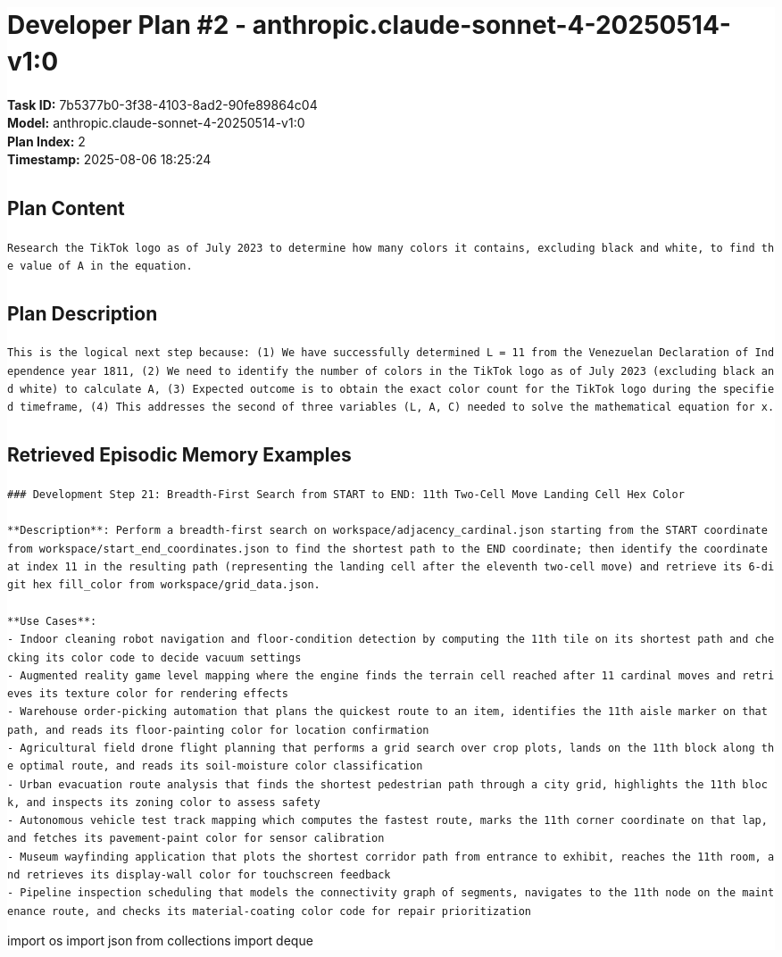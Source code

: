 # Developer Plan #2 - anthropic.claude-sonnet-4-20250514-v1:0

**Task ID:** 7b5377b0-3f38-4103-8ad2-90fe89864c04  
**Model:** anthropic.claude-sonnet-4-20250514-v1:0  
**Plan Index:** 2  
**Timestamp:** 2025-08-06 18:25:24

## Plan Content
```
Research the TikTok logo as of July 2023 to determine how many colors it contains, excluding black and white, to find the value of A in the equation.
```

## Plan Description
```
This is the logical next step because: (1) We have successfully determined L = 11 from the Venezuelan Declaration of Independence year 1811, (2) We need to identify the number of colors in the TikTok logo as of July 2023 (excluding black and white) to calculate A, (3) Expected outcome is to obtain the exact color count for the TikTok logo during the specified timeframe, (4) This addresses the second of three variables (L, A, C) needed to solve the mathematical equation for x.
```

## Retrieved Episodic Memory Examples
```
### Development Step 21: Breadth-First Search from START to END: 11th Two-Cell Move Landing Cell Hex Color

**Description**: Perform a breadth-first search on workspace/adjacency_cardinal.json starting from the START coordinate from workspace/start_end_coordinates.json to find the shortest path to the END coordinate; then identify the coordinate at index 11 in the resulting path (representing the landing cell after the eleventh two-cell move) and retrieve its 6-digit hex fill_color from workspace/grid_data.json.

**Use Cases**:
- Indoor cleaning robot navigation and floor-condition detection by computing the 11th tile on its shortest path and checking its color code to decide vacuum settings
- Augmented reality game level mapping where the engine finds the terrain cell reached after 11 cardinal moves and retrieves its texture color for rendering effects
- Warehouse order-picking automation that plans the quickest route to an item, identifies the 11th aisle marker on that path, and reads its floor-painting color for location confirmation
- Agricultural field drone flight planning that performs a grid search over crop plots, lands on the 11th block along the optimal route, and reads its soil-moisture color classification
- Urban evacuation route analysis that finds the shortest pedestrian path through a city grid, highlights the 11th block, and inspects its zoning color to assess safety
- Autonomous vehicle test track mapping which computes the fastest route, marks the 11th corner coordinate on that lap, and fetches its pavement-paint color for sensor calibration
- Museum wayfinding application that plots the shortest corridor path from entrance to exhibit, reaches the 11th room, and retrieves its display-wall color for touchscreen feedback
- Pipeline inspection scheduling that models the connectivity graph of segments, navigates to the 11th node on the maintenance route, and checks its material-coating color code for repair prioritization

```
import os
import json
from collections import deque
